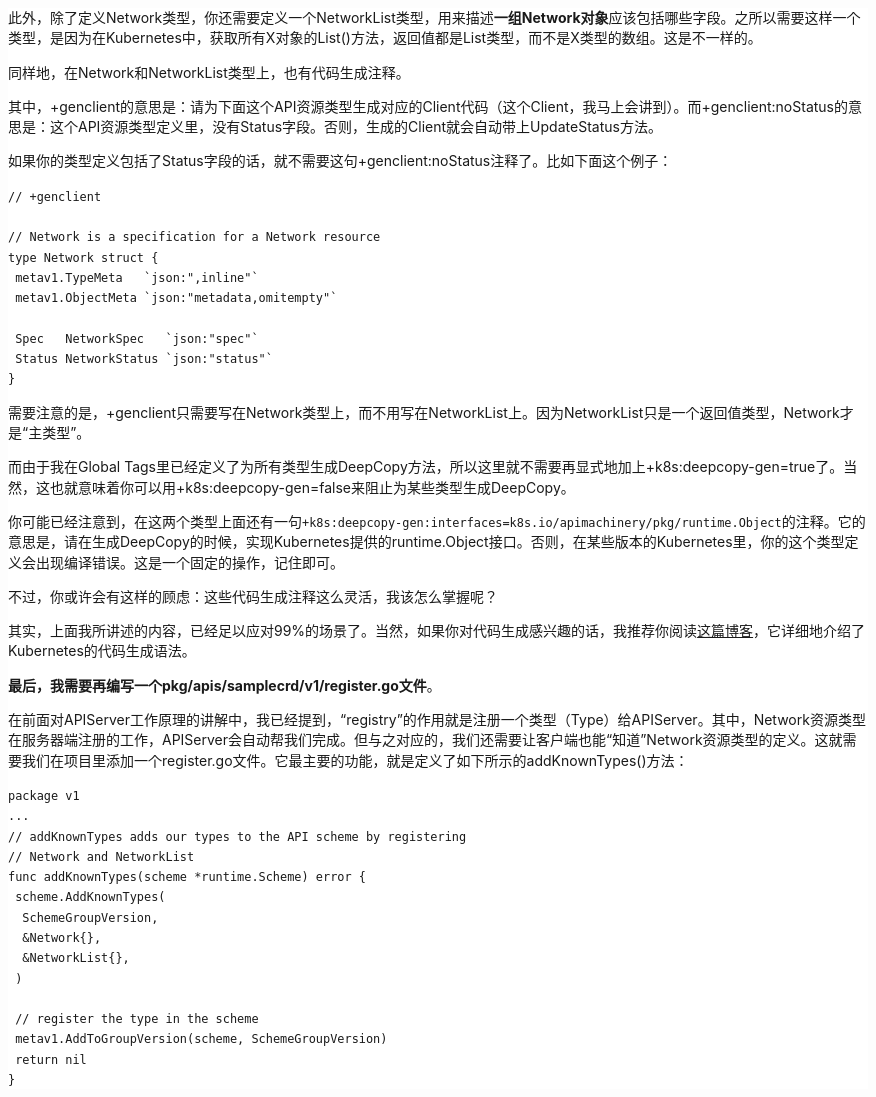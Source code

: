 此外，除了定义Network类型，你还需要定义一个NetworkList类型，用来描述**一组Network对象**应该包括哪些字段。之所以需要这样一个类型，是因为在Kubernetes中，获取所有X对象的List()方法，返回值都是List类型，而不是X类型的数组。这是不一样的。

同样地，在Network和NetworkList类型上，也有代码生成注释。

其中，+genclient的意思是：请为下面这个API资源类型生成对应的Client代码（这个Client，我马上会讲到）。而+genclient:noStatus的意思是：这个API资源类型定义里，没有Status字段。否则，生成的Client就会自动带上UpdateStatus方法。

如果你的类型定义包括了Status字段的话，就不需要这句+genclient:noStatus注释了。比如下面这个例子：

```
// +genclient

// Network is a specification for a Network resource
type Network struct {
 metav1.TypeMeta   `json:",inline"`
 metav1.ObjectMeta `json:"metadata,omitempty"`
 
 Spec   NetworkSpec   `json:"spec"`
 Status NetworkStatus `json:"status"`
}
```

需要注意的是，+genclient只需要写在Network类型上，而不用写在NetworkList上。因为NetworkList只是一个返回值类型，Network才是“主类型”。

而由于我在Global Tags里已经定义了为所有类型生成DeepCopy方法，所以这里就不需要再显式地加上+k8s:deepcopy-gen=true了。当然，这也就意味着你可以用+k8s:deepcopy-gen=false来阻止为某些类型生成DeepCopy。

你可能已经注意到，在这两个类型上面还有一句`+k8s:deepcopy-gen:interfaces=k8s.io/apimachinery/pkg/runtime.Object`的注释。它的意思是，请在生成DeepCopy的时候，实现Kubernetes提供的runtime.Object接口。否则，在某些版本的Kubernetes里，你的这个类型定义会出现编译错误。这是一个固定的操作，记住即可。

不过，你或许会有这样的顾虑：这些代码生成注释这么灵活，我该怎么掌握呢？

其实，上面我所讲述的内容，已经足以应对99%的场景了。当然，如果你对代码生成感兴趣的话，我推荐你阅读[这篇博客](https://blog.openshift.com/kubernetes-deep-dive-code-generation-customresources/)，它详细地介绍了Kubernetes的代码生成语法。

**最后，我需要再编写一个pkg/apis/samplecrd/v1/register.go文件**。

在前面对APIServer工作原理的讲解中，我已经提到，“registry”的作用就是注册一个类型（Type）给APIServer。其中，Network资源类型在服务器端注册的工作，APIServer会自动帮我们完成。但与之对应的，我们还需要让客户端也能“知道”Network资源类型的定义。这就需要我们在项目里添加一个register.go文件。它最主要的功能，就是定义了如下所示的addKnownTypes()方法：

```
package v1
...
// addKnownTypes adds our types to the API scheme by registering
// Network and NetworkList
func addKnownTypes(scheme *runtime.Scheme) error {
 scheme.AddKnownTypes(
  SchemeGroupVersion,
  &Network{},
  &NetworkList{},
 )
 
 // register the type in the scheme
 metav1.AddToGroupVersion(scheme, SchemeGroupVersion)
 return nil
}
```
